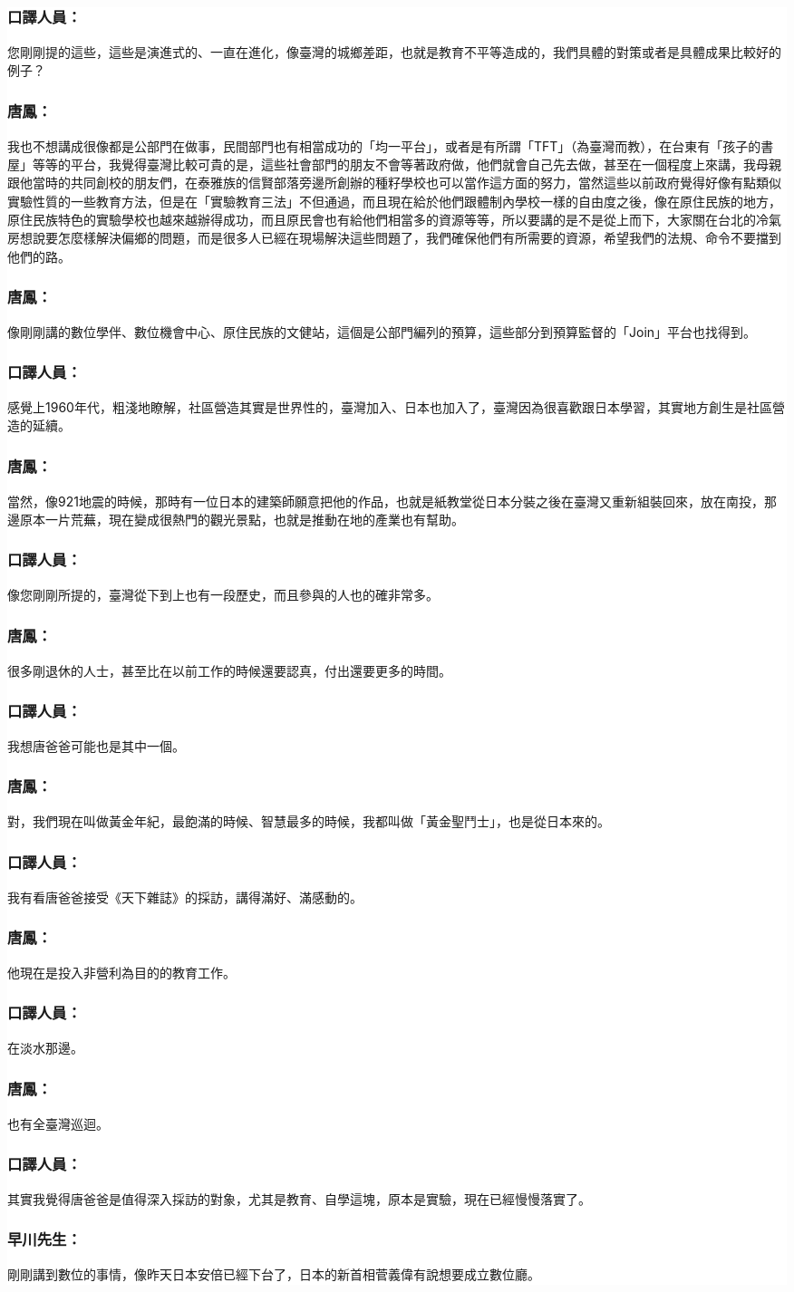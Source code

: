 ### 口譯人員：
您剛剛提的這些，這些是演進式的、一直在進化，像臺灣的城鄉差距，也就是教育不平等造成的，我們具體的對策或者是具體成果比較好的例子？

### 唐鳳：
我也不想講成很像都是公部門在做事，民間部門也有相當成功的「均一平台」，或者是有所謂「TFT」（為臺灣而教），在台東有「孩子的書屋」等等的平台，我覺得臺灣比較可貴的是，這些社會部門的朋友不會等著政府做，他們就會自己先去做，甚至在一個程度上來講，我母親跟他當時的共同創校的朋友們，在泰雅族的信賢部落旁邊所創辦的種籽學校也可以當作這方面的努力，當然這些以前政府覺得好像有點類似實驗性質的一些教育方法，但是在「實驗教育三法」不但通過，而且現在給於他們跟體制內學校一樣的自由度之後，像在原住民族的地方，原住民族特色的實驗學校也越來越辦得成功，而且原民會也有給他們相當多的資源等等，所以要講的是不是從上而下，大家關在台北的冷氣房想說要怎麼樣解決偏鄉的問題，而是很多人已經在現場解決這些問題了，我們確保他們有所需要的資源，希望我們的法規、命令不要擋到他們的路。

### 唐鳳：
像剛剛講的數位學伴、數位機會中心、原住民族的文健站，這個是公部門編列的預算，這些部分到預算監督的「Join」平台也找得到。

### 口譯人員：
感覺上1960年代，粗淺地瞭解，社區營造其實是世界性的，臺灣加入、日本也加入了，臺灣因為很喜歡跟日本學習，其實地方創生是社區營造的延續。

### 唐鳳：
當然，像921地震的時候，那時有一位日本的建築師願意把他的作品，也就是紙教堂從日本分裝之後在臺灣又重新組裝回來，放在南投，那邊原本一片荒蕪，現在變成很熱門的觀光景點，也就是推動在地的產業也有幫助。

### 口譯人員：
像您剛剛所提的，臺灣從下到上也有一段歷史，而且參與的人也的確非常多。

### 唐鳳：
很多剛退休的人士，甚至比在以前工作的時候還要認真，付出還要更多的時間。

### 口譯人員：
我想唐爸爸可能也是其中一個。

### 唐鳳：
對，我們現在叫做黃金年紀，最飽滿的時候、智慧最多的時候，我都叫做「黃金聖鬥士」，也是從日本來的。

### 口譯人員：
我有看唐爸爸接受《天下雜誌》的採訪，講得滿好、滿感動的。

### 唐鳳：
他現在是投入非營利為目的的教育工作。

### 口譯人員：
在淡水那邊。

### 唐鳳：
也有全臺灣巡迴。

### 口譯人員：
其實我覺得唐爸爸是值得深入採訪的對象，尤其是教育、自學這塊，原本是實驗，現在已經慢慢落實了。

### 早川先生：
剛剛講到數位的事情，像昨天日本安倍已經下台了，日本的新首相菅義偉有說想要成立數位廳。
